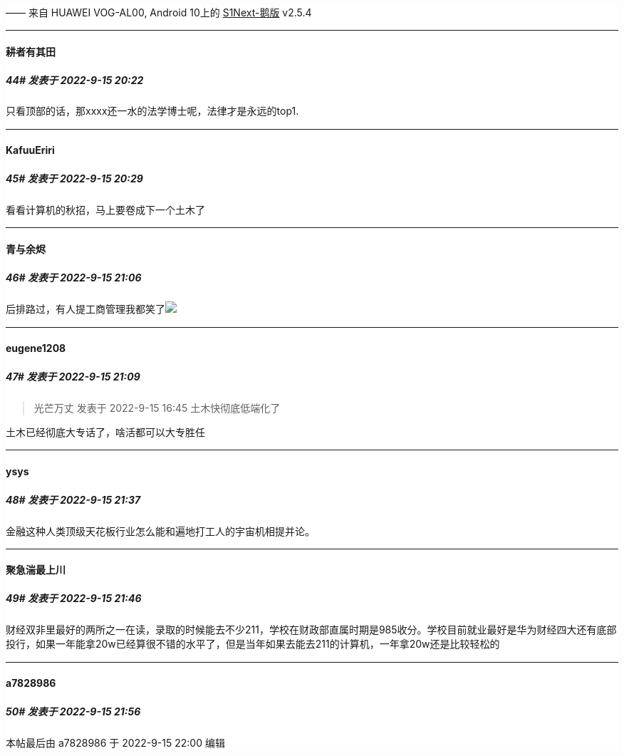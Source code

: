 —— 来自 HUAWEI VOG-AL00, Android 10上的 [S1Next-鹅版](https://github.com/ykrank/S1-Next/releases) v2.5.4

*****

####  耕者有其田  
##### 44#       发表于 2022-9-15 20:22

只看顶部的话，那xxxx还一水的法学博士呢，法律才是永远的top1.

*****

####  KafuuEriri  
##### 45#       发表于 2022-9-15 20:29

看看计算机的秋招，马上要卷成下一个土木了

*****

####  青与余烬  
##### 46#       发表于 2022-9-15 21:06

后排路过，有人提工商管理我都笑了<img src="https://static.saraba1st.com/image/smiley/face2017/049.png" referrerpolicy="no-referrer">

*****

####  eugene1208  
##### 47#       发表于 2022-9-15 21:09

<blockquote>光芒万丈 发表于 2022-9-15 16:45
土木快彻底低端化了</blockquote>
土木已经彻底大专话了，啥活都可以大专胜任

*****

####  ysys  
##### 48#       发表于 2022-9-15 21:37

金融这种人类顶级天花板行业怎么能和遍地打工人的宇宙机相提并论。

*****

####  聚急湍最上川  
##### 49#       发表于 2022-9-15 21:46

财经双非里最好的两所之一在读，录取的时候能去不少211，学校在财政部直属时期是985收分。学校目前就业最好是华为财经四大还有底部投行，如果一年能拿20w已经算很不错的水平了，但是当年如果去能去211的计算机，一年拿20w还是比较轻松的

*****

####  a7828986  
##### 50#       发表于 2022-9-15 21:56

 本帖最后由 a7828986 于 2022-9-15 22:00 编辑 
